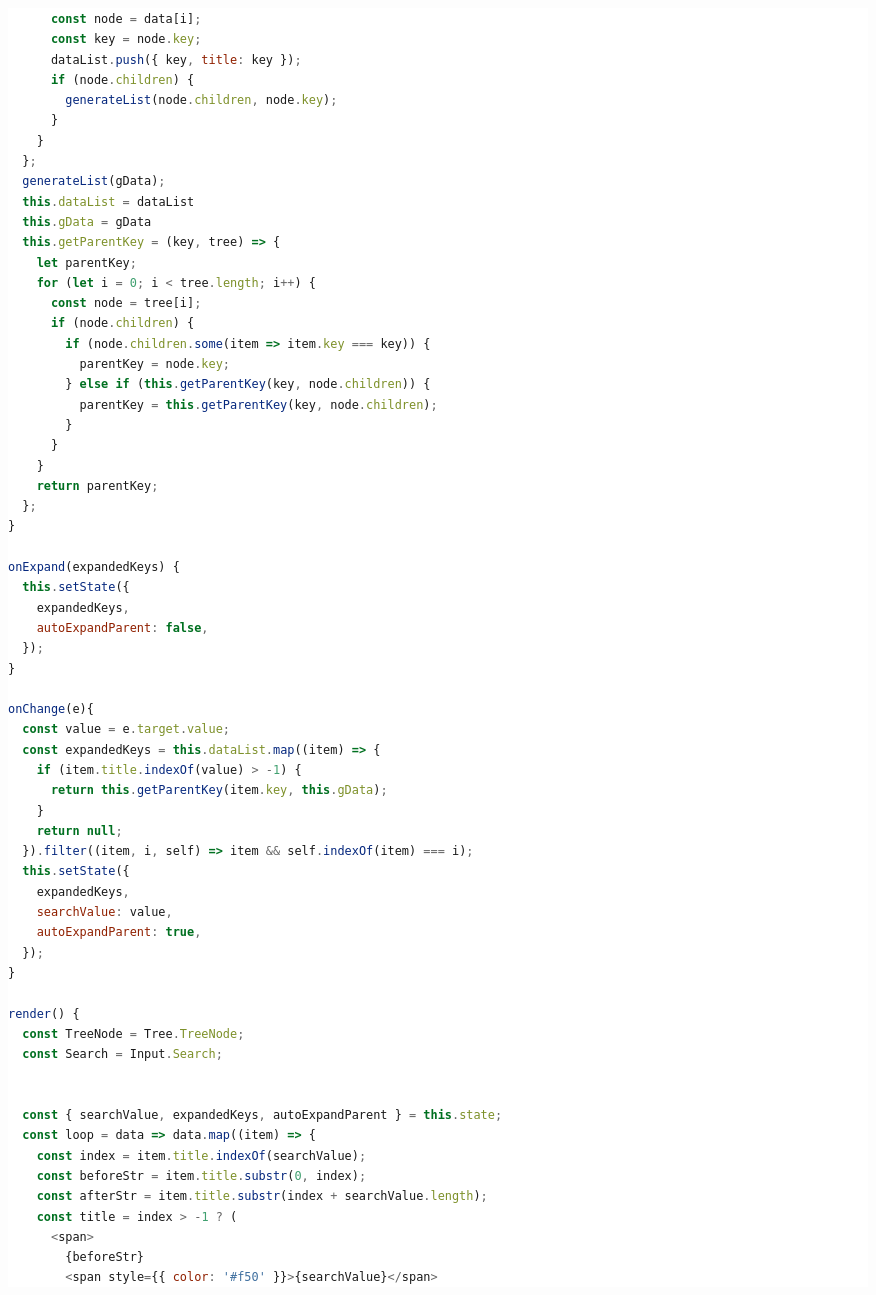 ```js
      const node = data[i];
      const key = node.key;
      dataList.push({ key, title: key });
      if (node.children) {
        generateList(node.children, node.key);
      }
    }
  };
  generateList(gData);
  this.dataList = dataList
  this.gData = gData
  this.getParentKey = (key, tree) => {
    let parentKey;
    for (let i = 0; i < tree.length; i++) {
      const node = tree[i];
      if (node.children) {
        if (node.children.some(item => item.key === key)) {
          parentKey = node.key;
        } else if (this.getParentKey(key, node.children)) {
          parentKey = this.getParentKey(key, node.children);
        }
      }
    }
    return parentKey;
  };
}

onExpand(expandedKeys) {
  this.setState({
    expandedKeys,
    autoExpandParent: false,
  });
}

onChange(e){
  const value = e.target.value;
  const expandedKeys = this.dataList.map((item) => {
    if (item.title.indexOf(value) > -1) {
      return this.getParentKey(item.key, this.gData);
    }
    return null;
  }).filter((item, i, self) => item && self.indexOf(item) === i);
  this.setState({
    expandedKeys,
    searchValue: value,
    autoExpandParent: true,
  });
}

render() {
  const TreeNode = Tree.TreeNode;
  const Search = Input.Search;

  
  const { searchValue, expandedKeys, autoExpandParent } = this.state;
  const loop = data => data.map((item) => {
    const index = item.title.indexOf(searchValue);
    const beforeStr = item.title.substr(0, index);
    const afterStr = item.title.substr(index + searchValue.length);
    const title = index > -1 ? (
      <span>
        {beforeStr}
        <span style={{ color: '#f50' }}>{searchValue}</span>
```